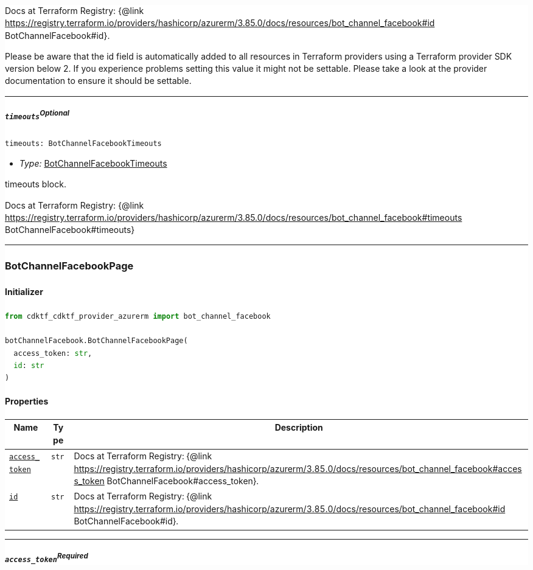 Docs at Terraform Registry: {@link https://registry.terraform.io/providers/hashicorp/azurerm/3.85.0/docs/resources/bot_channel_facebook#id BotChannelFacebook#id}.

Please be aware that the id field is automatically added to all resources in Terraform providers using a Terraform provider SDK version below 2.
If you experience problems setting this value it might not be settable. Please take a look at the provider documentation to ensure it should be settable.

---

##### `timeouts`<sup>Optional</sup> <a name="timeouts" id="@cdktf/provider-azurerm.botChannelFacebook.BotChannelFacebookConfig.property.timeouts"></a>

```python
timeouts: BotChannelFacebookTimeouts
```

- *Type:* <a href="#@cdktf/provider-azurerm.botChannelFacebook.BotChannelFacebookTimeouts">BotChannelFacebookTimeouts</a>

timeouts block.

Docs at Terraform Registry: {@link https://registry.terraform.io/providers/hashicorp/azurerm/3.85.0/docs/resources/bot_channel_facebook#timeouts BotChannelFacebook#timeouts}

---

### BotChannelFacebookPage <a name="BotChannelFacebookPage" id="@cdktf/provider-azurerm.botChannelFacebook.BotChannelFacebookPage"></a>

#### Initializer <a name="Initializer" id="@cdktf/provider-azurerm.botChannelFacebook.BotChannelFacebookPage.Initializer"></a>

```python
from cdktf_cdktf_provider_azurerm import bot_channel_facebook

botChannelFacebook.BotChannelFacebookPage(
  access_token: str,
  id: str
)
```

#### Properties <a name="Properties" id="Properties"></a>

| **Name** | **Type** | **Description** |
| --- | --- | --- |
| <code><a href="#@cdktf/provider-azurerm.botChannelFacebook.BotChannelFacebookPage.property.accessToken">access_token</a></code> | <code>str</code> | Docs at Terraform Registry: {@link https://registry.terraform.io/providers/hashicorp/azurerm/3.85.0/docs/resources/bot_channel_facebook#access_token BotChannelFacebook#access_token}. |
| <code><a href="#@cdktf/provider-azurerm.botChannelFacebook.BotChannelFacebookPage.property.id">id</a></code> | <code>str</code> | Docs at Terraform Registry: {@link https://registry.terraform.io/providers/hashicorp/azurerm/3.85.0/docs/resources/bot_channel_facebook#id BotChannelFacebook#id}. |

---

##### `access_token`<sup>Required</sup> <a name="access_token" id="@cdktf/provider-azurerm.botChannelFacebook.BotChannelFacebookPage.property.accessToken"></a>
